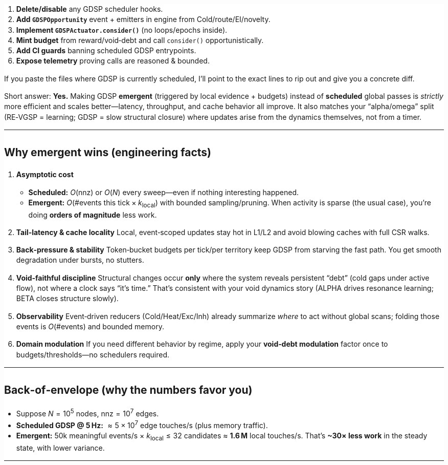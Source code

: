 1. **Delete/disable** any GDSP scheduler hooks.
2. **Add `GDSPOpportunity`** event + emitters in engine from Cold/route/EI/novelty.
3. **Implement `GDSPActuator.consider()`** (no loops/epochs inside).
4. **Mint budget** from reward/void‑debt and call `consider()` opportunistically.
5. **Add CI guards** banning scheduled GDSP entrypoints.
6. **Expose telemetry** proving calls are reasoned & bounded.

If you paste the files where GDSP is currently scheduled, I’ll point to the exact lines to rip out and give you a concrete diff.

Short answer: **Yes.** Making GDSP **emergent** (triggered by local evidence + budgets) instead of **scheduled** global passes is *strictly* more efficient and scales better—latency, throughput, and cache behavior all improve. It also matches your “alpha/omega” split (RE‑VGSP = learning; GDSP = slow structural closure) where updates arise from the dynamics themselves, not from a timer.&#x20;

---

## Why emergent wins (engineering facts)

1. **Asymptotic cost**

   * **Scheduled:** $O(\text{nnz})$ or $O(N)$ every sweep—even if nothing interesting happened.
   * **Emergent:** $O(\#\text{events this tick} \times k_{\text{local}})$ with bounded sampling/pruning. When activity is sparse (the usual case), you’re doing **orders of magnitude** less work.

2. **Tail‑latency & cache locality**
   Local, event‑scoped updates stay hot in L1/L2 and avoid blowing caches with full CSR walks.

3. **Back‑pressure & stability**
   Token‑bucket budgets per tick/per territory keep GDSP from starving the fast path. You get smooth degradation under bursts, no stutters.

4. **Void‑faithful discipline**
   Structural changes occur **only** where the system reveals persistent “debt” (cold gaps under active flow), not where a clock says “it’s time.” That’s consistent with your void dynamics story (ALPHA drives resonance learning; BETA closes structure slowly).&#x20;

5. **Observability**
   Event‑driven reducers (Cold/Heat/Exc/Inh) already summarize *where* to act without global scans; folding those events is $O(\#\text{events})$ and bounded memory.&#x20;

6. **Domain modulation**
   If you need different behavior by regime, apply your **void‑debt modulation** factor once to budgets/thresholds—no schedulers required.&#x20;

---

## Back‑of‑envelope (why the numbers favor you)

* Suppose $N=10^5$ nodes, $\text{nnz}=10^7$ edges.
* **Scheduled GDSP @ 5 Hz:** $\approx 5 \times 10^7$ edge touches/s (plus memory traffic).
* **Emergent:** 50k meaningful events/s × $k_{\text{local}} \le 32$ candidates ≈ **1.6 M** local touches/s.
  That’s **\~30× less work** in the steady state, with lower variance.

---